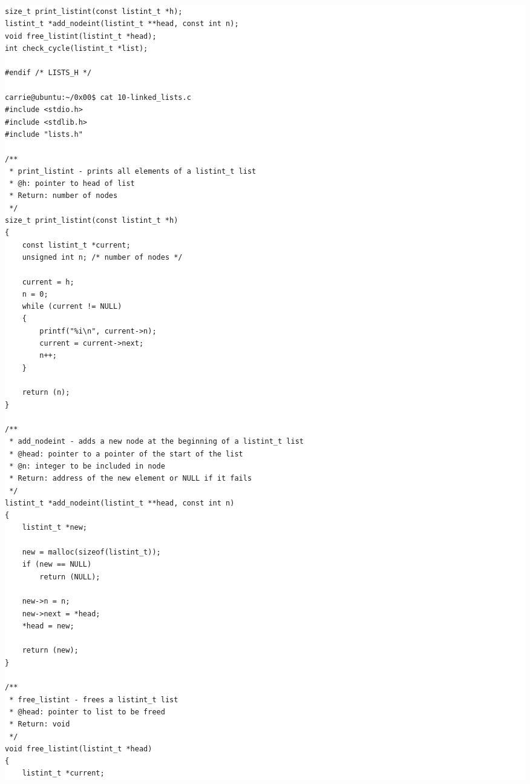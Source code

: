     size_t print_listint(const listint_t *h);
    listint_t *add_nodeint(listint_t **head, const int n);
    void free_listint(listint_t *head);
    int check_cycle(listint_t *list);

    #endif /* LISTS_H */

    carrie@ubuntu:~/0x00$ cat 10-linked_lists.c
    #include <stdio.h>
    #include <stdlib.h>
    #include "lists.h"

    /**
     * print_listint - prints all elements of a listint_t list
     * @h: pointer to head of list
     * Return: number of nodes
     */
    size_t print_listint(const listint_t *h)
    {
        const listint_t *current;
        unsigned int n; /* number of nodes */

        current = h;
        n = 0;
        while (current != NULL)
        {
            printf("%i\n", current->n);
            current = current->next;
            n++;
        }

        return (n);
    }

    /**
     * add_nodeint - adds a new node at the beginning of a listint_t list
     * @head: pointer to a pointer of the start of the list
     * @n: integer to be included in node
     * Return: address of the new element or NULL if it fails
     */
    listint_t *add_nodeint(listint_t **head, const int n)
    {
        listint_t *new;

        new = malloc(sizeof(listint_t));
        if (new == NULL)
            return (NULL);

        new->n = n;
        new->next = *head;
        *head = new;

        return (new);
    }

    /**
     * free_listint - frees a listint_t list
     * @head: pointer to list to be freed
     * Return: void
     */
    void free_listint(listint_t *head)
    {
        listint_t *current;
